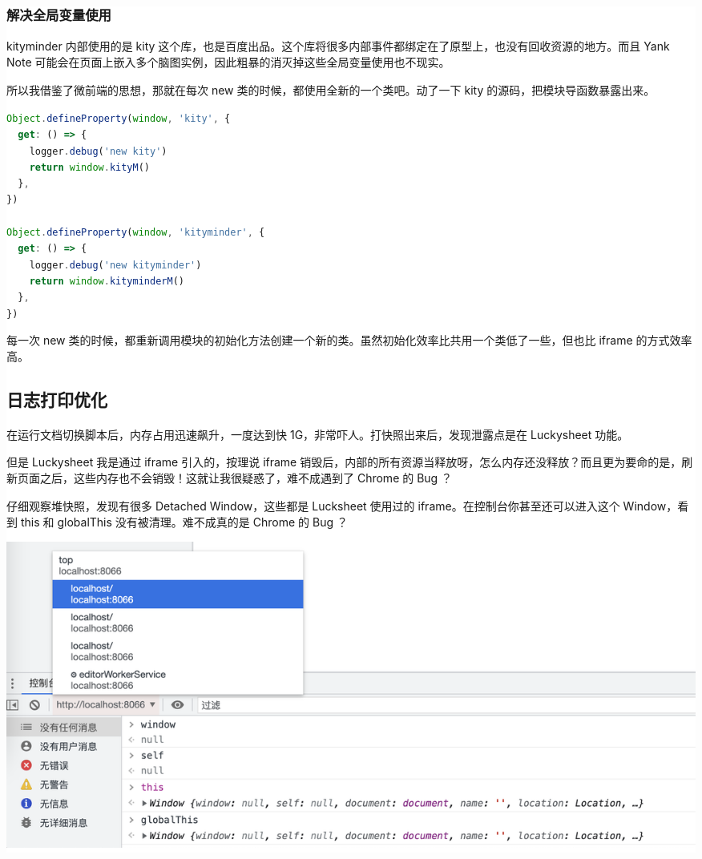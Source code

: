 ### 解决全局变量使用

kityminder 内部使用的是 kity 这个库，也是百度出品。这个库将很多内部事件都绑定在了原型上，也没有回收资源的地方。而且 Yank Note 可能会在页面上嵌入多个脑图实例，因此粗暴的消灭掉这些全局变量使用也不现实。

所以我借鉴了微前端的思想，那就在每次 new 类的时候，都使用全新的一个类吧。动了一下 kity 的源码，把模块导函数暴露出来。

```js
Object.defineProperty(window, 'kity', {
  get: () => {
    logger.debug('new kity')
    return window.kityM()
  },
})

Object.defineProperty(window, 'kityminder', {
  get: () => {
    logger.debug('new kityminder')
    return window.kityminderM()
  },
})
```

每一次 new 类的时候，都重新调用模块的初始化方法创建一个新的类。虽然初始化效率比共用一个类低了一些，但也比 iframe 的方式效率高。

## 日志打印优化

在运行文档切换脚本后，内存占用迅速飙升，一度达到快 1G，非常吓人。打快照出来后，发现泄露点是在 Luckysheet 功能。

但是 Luckysheet 我是通过 iframe 引入的，按理说 iframe 销毁后，内部的所有资源当释放呀，怎么内存还没释放？而且更为要命的是，刷新页面之后，这些内存也不会销毁！这就让我很疑惑了，难不成遇到了 Chrome 的 Bug ？

仔细观察堆快照，发现有很多 Detached Window，这些都是 Lucksheet 使用过的 iframe。在控制台你甚至还可以进入这个 Window，看到 this 和 globalThis 没有被清理。难不成真的是 Chrome 的 Bug ？

![Img](./FILES/2021-12-03-yank-note-03.md/b40b1cb3.png)
